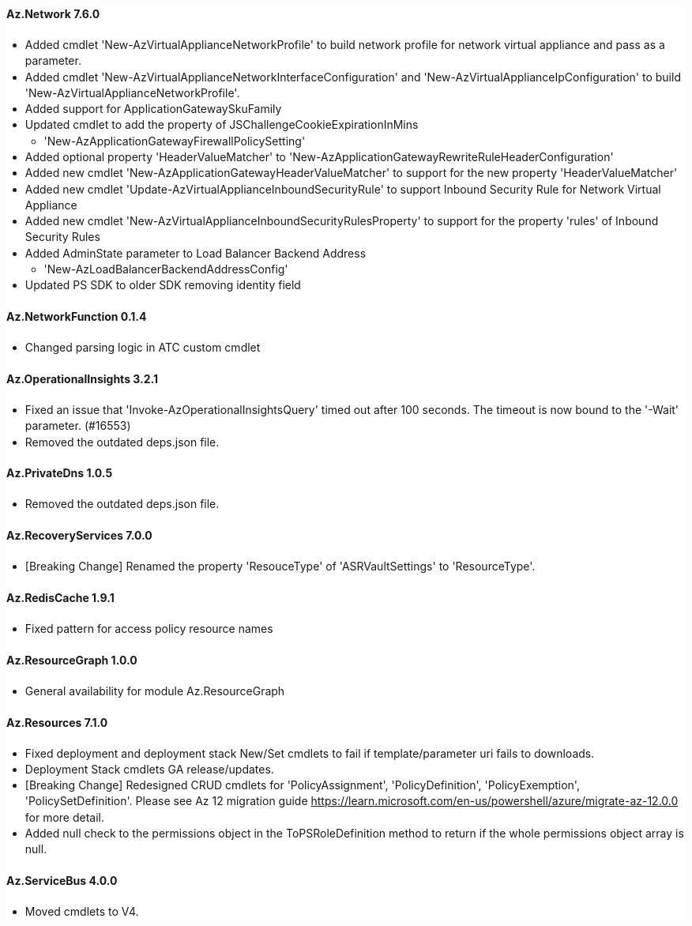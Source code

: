 #### Az.Network 7.6.0
* Added cmdlet 'New-AzVirtualApplianceNetworkProfile' to build network profile for network virtual appliance and pass as a parameter.
* Added cmdlet 'New-AzVirtualApplianceNetworkInterfaceConfiguration' and 'New-AzVirtualApplianceIpConfiguration' to build 'New-AzVirtualApplianceNetworkProfile'.
* Added support for ApplicationGatewaySkuFamily 
* Updated cmdlet to add the property of JSChallengeCookieExpirationInMins
    - 'New-AzApplicationGatewayFirewallPolicySetting'
* Added optional property 'HeaderValueMatcher' to 'New-AzApplicationGatewayRewriteRuleHeaderConfiguration'
* Added new cmdlet 'New-AzApplicationGatewayHeaderValueMatcher' to support for the new property 'HeaderValueMatcher'
* Added new cmdlet 'Update-AzVirtualApplianceInboundSecurityRule' to support Inbound Security Rule for Network Virtual Appliance
* Added new cmdlet 'New-AzVirtualApplianceInboundSecurityRulesProperty' to support for the property 'rules' of Inbound Security Rules
* Added AdminState parameter to Load Balancer Backend Address
    - 'New-AzLoadBalancerBackendAddressConfig'
* Updated PS SDK to older SDK removing identity field

#### Az.NetworkFunction 0.1.4
* Changed parsing logic in ATC custom cmdlet

#### Az.OperationalInsights 3.2.1
* Fixed an issue that 'Invoke-AzOperationalInsightsQuery' timed out after 100 seconds. The timeout is now bound to the '-Wait' parameter. (#16553)
* Removed the outdated deps.json file.

#### Az.PrivateDns 1.0.5
* Removed the outdated deps.json file.

#### Az.RecoveryServices 7.0.0
* [Breaking Change] Renamed the property 'ResouceType' of 'ASRVaultSettings' to 'ResourceType'. 

#### Az.RedisCache 1.9.1
* Fixed pattern for access policy resource names

#### Az.ResourceGraph 1.0.0
* General availability for module Az.ResourceGraph

#### Az.Resources 7.1.0
* Fixed deployment and deployment stack New/Set cmdlets to fail if template/parameter uri fails to downloads.
* Deployment Stack cmdlets GA release/updates.
* [Breaking Change] Redesigned CRUD cmdlets for 'PolicyAssignment', 'PolicyDefinition', 'PolicyExemption', 'PolicySetDefinition'. Please see Az 12 migration guide https://learn.microsoft.com/en-us/powershell/azure/migrate-az-12.0.0 for more detail.
* Added null check to the permissions object in the ToPSRoleDefinition method to return if the whole permissions object array is null.

#### Az.ServiceBus 4.0.0
* Moved cmdlets to V4.
